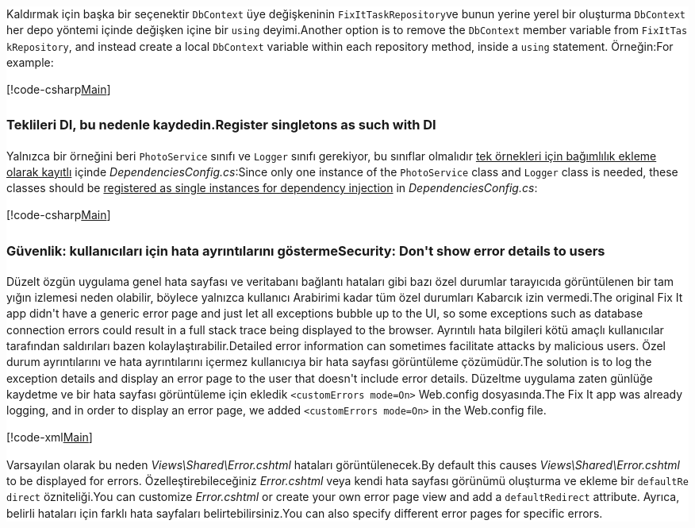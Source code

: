 <span data-ttu-id="c2c7e-179">Kaldırmak için başka bir seçenektir `DbContext` üye değişkeninin `FixItTaskRepository`ve bunun yerine yerel bir oluşturma `DbContext` her depo yöntemi içinde değişken içine bir `using` deyimi.</span><span class="sxs-lookup"><span data-stu-id="c2c7e-179">Another option is to remove the `DbContext` member variable from `FixItTaskRepository`, and instead create a local `DbContext` variable within each repository method, inside a `using` statement.</span></span> <span data-ttu-id="c2c7e-180">Örneğin:</span><span class="sxs-lookup"><span data-stu-id="c2c7e-180">For example:</span></span>

[!code-csharp[Main](the-fix-it-sample-application/samples/sample2.cs)]

### <a name="register-singletons-as-such-with-di"></a><span data-ttu-id="c2c7e-181">Teklileri DI, bu nedenle kaydedin.</span><span class="sxs-lookup"><span data-stu-id="c2c7e-181">Register singletons as such with DI</span></span>

<span data-ttu-id="c2c7e-182">Yalnızca bir örneğini beri `PhotoService` sınıfı ve `Logger` sınıfı gerekiyor, bu sınıflar olmalıdır [tek örnekleri için bağımlılık ekleme olarak kayıtlı](https://code.google.com/p/autofac/wiki/InstanceScope) içinde *DependenciesConfig.cs*:</span><span class="sxs-lookup"><span data-stu-id="c2c7e-182">Since only one instance of the `PhotoService` class and `Logger` class is needed, these classes should be [registered as single instances for dependency injection](https://code.google.com/p/autofac/wiki/InstanceScope) in *DependenciesConfig.cs*:</span></span>

[!code-csharp[Main](the-fix-it-sample-application/samples/sample3.cs?highlight=1,3)]

### <a name="security-dont-show-error-details-to-users"></a><span data-ttu-id="c2c7e-183">Güvenlik: kullanıcıları için hata ayrıntılarını gösterme</span><span class="sxs-lookup"><span data-stu-id="c2c7e-183">Security: Don't show error details to users</span></span>

<span data-ttu-id="c2c7e-184">Düzelt özgün uygulama genel hata sayfası ve veritabanı bağlantı hataları gibi bazı özel durumlar tarayıcıda görüntülenen bir tam yığın izlemesi neden olabilir, böylece yalnızca kullanıcı Arabirimi kadar tüm özel durumları Kabarcık izin vermedi.</span><span class="sxs-lookup"><span data-stu-id="c2c7e-184">The original Fix It app didn't have a generic error page and just let all exceptions bubble up to the UI, so some exceptions such as database connection errors could result in a full stack trace being displayed to the browser.</span></span> <span data-ttu-id="c2c7e-185">Ayrıntılı hata bilgileri kötü amaçlı kullanıcılar tarafından saldırıları bazen kolaylaştırabilir.</span><span class="sxs-lookup"><span data-stu-id="c2c7e-185">Detailed error information can sometimes facilitate attacks by malicious users.</span></span> <span data-ttu-id="c2c7e-186">Özel durum ayrıntılarını ve hata ayrıntılarını içermez kullanıcıya bir hata sayfası görüntüleme çözümüdür.</span><span class="sxs-lookup"><span data-stu-id="c2c7e-186">The solution is to log the exception details and display an error page to the user that doesn't include error details.</span></span> <span data-ttu-id="c2c7e-187">Düzeltme uygulama zaten günlüğe kaydetme ve bir hata sayfası görüntüleme için ekledik `<customErrors mode=On>` Web.config dosyasında.</span><span class="sxs-lookup"><span data-stu-id="c2c7e-187">The Fix It app was already logging, and in order to display an error page, we added `<customErrors mode=On>` in the Web.config file.</span></span>

[!code-xml[Main](the-fix-it-sample-application/samples/sample4.xml?highlight=2)]

<span data-ttu-id="c2c7e-188">Varsayılan olarak bu neden *Views\Shared\Error.cshtml* hataları görüntülenecek.</span><span class="sxs-lookup"><span data-stu-id="c2c7e-188">By default this causes *Views\Shared\Error.cshtml* to be displayed for errors.</span></span> <span data-ttu-id="c2c7e-189">Özelleştirebileceğiniz *Error.cshtml* veya kendi hata sayfası görünümü oluşturma ve ekleme bir `defaultRedirect` özniteliği.</span><span class="sxs-lookup"><span data-stu-id="c2c7e-189">You can customize *Error.cshtml* or create your own error page view and add a `defaultRedirect` attribute.</span></span> <span data-ttu-id="c2c7e-190">Ayrıca, belirli hataları için farklı hata sayfaları belirtebilirsiniz.</span><span class="sxs-lookup"><span data-stu-id="c2c7e-190">You can also specify different error pages for specific errors.</span></span>
